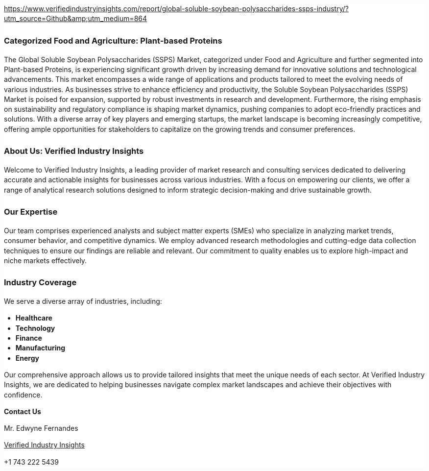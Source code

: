 </strong><a href="https://www.verifiedindustryinsights.com/report/global-soluble-soybean-polysaccharides-ssps-industry/?utm_source=Github&amp;utm_medium=864">https://www.verifiedindustryinsights.com/report/global-soluble-soybean-polysaccharides-ssps-industry/?utm_source=Github&amp;utm_medium=864</a>&nbsp;</p><h3>Categorized Food and Agriculture: Plant-based Proteins </h3><p>The Global Soluble Soybean Polysaccharides (SSPS) Market, categorized under Food and Agriculture and further segmented into Plant-based Proteins, is experiencing significant growth driven by increasing demand for innovative solutions and technological advancements. This market encompasses a wide range of applications and products tailored to meet the evolving needs of various industries. As businesses strive to enhance efficiency and productivity, the Soluble Soybean Polysaccharides (SSPS) Market is poised for expansion, supported by robust investments in research and development. Furthermore, the rising emphasis on sustainability and regulatory compliance is shaping market dynamics, pushing companies to adopt eco-friendly practices and solutions. With a diverse array of key players and emerging startups, the market landscape is becoming increasingly competitive, offering ample opportunities for stakeholders to capitalize on the growing trends and consumer preferences.</p><h3>About Us: Verified Industry Insights</h3><p>Welcome to Verified Industry Insights, a leading provider of market research and consulting services dedicated to delivering accurate and actionable insights for businesses across various industries. With a focus on empowering our clients, we offer a range of analytical research solutions designed to inform strategic decision-making and drive sustainable growth.</p><h3>Our Expertise</h3><p>Our team comprises experienced analysts and subject matter experts (SMEs) who specialize in analyzing market trends, consumer behavior, and competitive dynamics. We employ advanced research methodologies and cutting-edge data collection techniques to ensure our findings are reliable and relevant. Our commitment to quality enables us to explore high-impact and niche markets effectively.</p><h3>Industry Coverage</h3><p>We serve a diverse array of industries, including:</p><ul><li><strong>Healthcare</strong></li><li><strong>Technology</strong></li><li><strong>Finance</strong></li><li><strong>Manufacturing</strong></li><li><strong>Energy</strong></li></ul><p>Our comprehensive approach allows us to provide tailored insights that meet the unique needs of each sector. At Verified Industry Insights, we are dedicated to helping businesses navigate complex market landscapes and achieve their objectives with confidence.</p><p><strong>Contact Us</strong></p><p>Mr. Edwyne Fernandes</p><p><a href="https://www.verifiedindustryinsights.com/">Verified Industry Insights</a></p><p>+1 743 222 5439</p>
